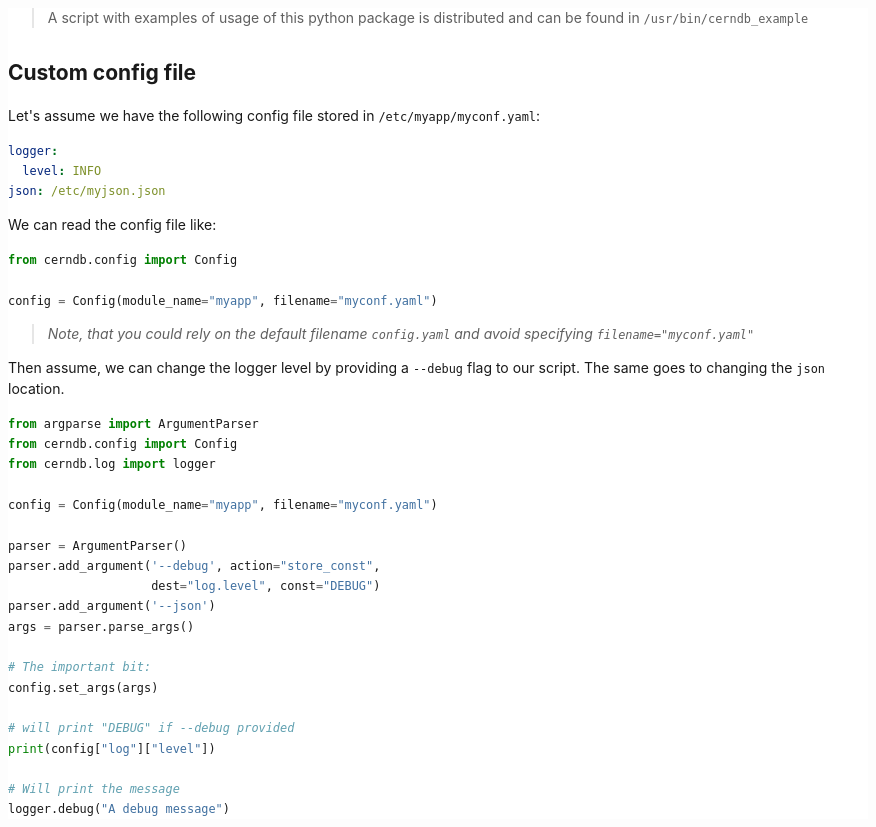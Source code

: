 > A script with examples of usage of this python package is distributed and can be found in `/usr/bin/cerndb_example`

## Custom config file

Let's assume we have the following config file stored in `/etc/myapp/myconf.yaml`:
```yaml
logger:
  level: INFO
json: /etc/myjson.json
```

We can read the config file like:
```python
from cerndb.config import Config

config = Config(module_name="myapp", filename="myconf.yaml")
```
> *Note, that you could rely on the default filename `config.yaml` and avoid specifying `filename="myconf.yaml"`*

Then assume, we can change the logger level by providing a `--debug` flag to our script. The same goes to changing the `json` location.

```python
from argparse import ArgumentParser
from cerndb.config import Config
from cerndb.log import logger

config = Config(module_name="myapp", filename="myconf.yaml")

parser = ArgumentParser()
parser.add_argument('--debug', action="store_const",
                    dest="log.level", const="DEBUG")
parser.add_argument('--json')
args = parser.parse_args()

# The important bit:
config.set_args(args)

# will print "DEBUG" if --debug provided
print(config["log"]["level"])

# Will print the message
logger.debug("A debug message")
```
